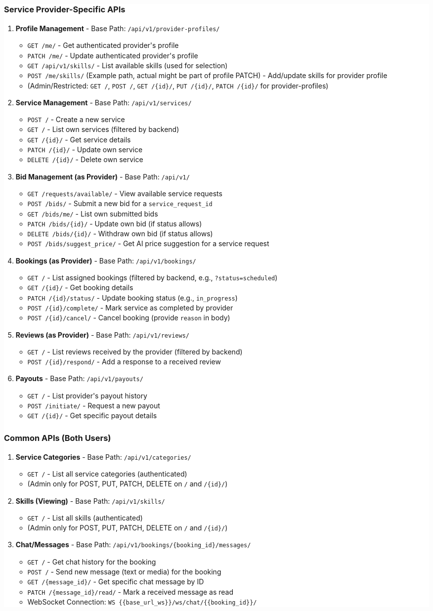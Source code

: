 ### Service Provider-Specific APIs

1.  **Profile Management** - Base Path: `/api/v1/provider-profiles/`
    *   `GET /me/` - Get authenticated provider's profile
    *   `PATCH /me/` - Update authenticated provider's profile
    *   `GET /api/v1/skills/` - List available skills (used for selection)
    *   `POST /me/skills/` (Example path, actual might be part of profile PATCH) - Add/update skills for provider profile
    *   (Admin/Restricted: `GET /`, `POST /`, `GET /{id}/`, `PUT /{id}/`, `PATCH /{id}/` for provider-profiles)

2.  **Service Management** - Base Path: `/api/v1/services/`
    *   `POST /` - Create a new service
    *   `GET /` - List own services (filtered by backend)
    *   `GET /{id}/` - Get service details
    *   `PATCH /{id}/` - Update own service
    *   `DELETE /{id}/` - Delete own service

3.  **Bid Management (as Provider)** - Base Path: `/api/v1/`
    *   `GET /requests/available/` - View available service requests
    *   `POST /bids/` - Submit a new bid for a `service_request_id`
    *   `GET /bids/me/` - List own submitted bids
    *   `PATCH /bids/{id}/` - Update own bid (if status allows)
    *   `DELETE /bids/{id}/` - Withdraw own bid (if status allows)
    *   `POST /bids/suggest_price/` - Get AI price suggestion for a service request

4.  **Bookings (as Provider)** - Base Path: `/api/v1/bookings/`
    *   `GET /` - List assigned bookings (filtered by backend, e.g., `?status=scheduled`)
    *   `GET /{id}/` - Get booking details
    *   `PATCH /{id}/status/` - Update booking status (e.g., `in_progress`)
    *   `POST /{id}/complete/` - Mark service as completed by provider
    *   `POST /{id}/cancel/` - Cancel booking (provide `reason` in body)

5.  **Reviews (as Provider)** - Base Path: `/api/v1/reviews/`
    *   `GET /` - List reviews received by the provider (filtered by backend)
    *   `POST /{id}/respond/` - Add a response to a received review

6.  **Payouts** - Base Path: `/api/v1/payouts/`
    *   `GET /` - List provider's payout history
    *   `POST /initiate/` - Request a new payout
    *   `GET /{id}/` - Get specific payout details

### Common APIs (Both Users)

1.  **Service Categories** - Base Path: `/api/v1/categories/`
    *   `GET /` - List all service categories (authenticated)
    *   (Admin only for POST, PUT, PATCH, DELETE on `/` and `/{id}/`)

2.  **Skills (Viewing)** - Base Path: `/api/v1/skills/`
    *   `GET /` - List all skills (authenticated)
    *   (Admin only for POST, PUT, PATCH, DELETE on `/` and `/{id}/`)

3.  **Chat/Messages** - Base Path: `/api/v1/bookings/{booking_id}/messages/`
    *   `GET /` - Get chat history for the booking
    *   `POST /` - Send new message (text or media) for the booking
    *   `GET /{message_id}/` - Get specific chat message by ID
    *   `PATCH /{message_id}/read/` - Mark a received message as read
    *   WebSocket Connection: `WS {{base_url_ws}}/ws/chat/{{booking_id}}/`

